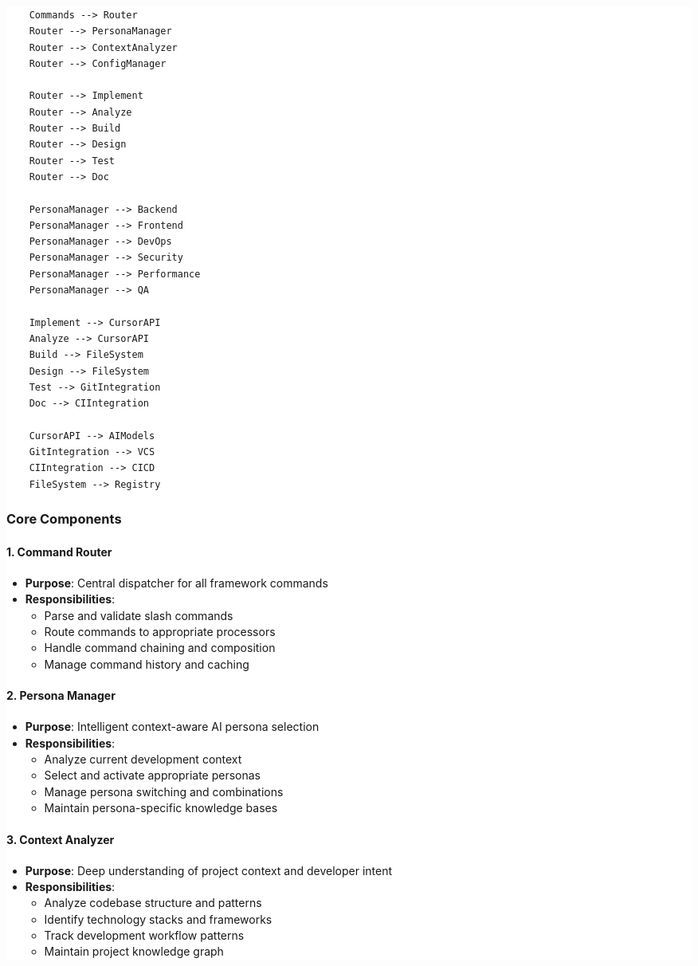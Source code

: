 ```mermaid
    Commands --> Router
    Router --> PersonaManager
    Router --> ContextAnalyzer
    Router --> ConfigManager
    
    Router --> Implement
    Router --> Analyze
    Router --> Build
    Router --> Design
    Router --> Test
    Router --> Doc
    
    PersonaManager --> Backend
    PersonaManager --> Frontend
    PersonaManager --> DevOps
    PersonaManager --> Security
    PersonaManager --> Performance
    PersonaManager --> QA
    
    Implement --> CursorAPI
    Analyze --> CursorAPI
    Build --> FileSystem
    Design --> FileSystem
    Test --> GitIntegration
    Doc --> CIIntegration
    
    CursorAPI --> AIModels
    GitIntegration --> VCS
    CIIntegration --> CICD
    FileSystem --> Registry
```

### Core Components

#### 1. Command Router
- **Purpose**: Central dispatcher for all framework commands
- **Responsibilities**:
  - Parse and validate slash commands
  - Route commands to appropriate processors
  - Handle command chaining and composition
  - Manage command history and caching

#### 2. Persona Manager
- **Purpose**: Intelligent context-aware AI persona selection
- **Responsibilities**:
  - Analyze current development context
  - Select and activate appropriate personas
  - Manage persona switching and combinations
  - Maintain persona-specific knowledge bases

#### 3. Context Analyzer
- **Purpose**: Deep understanding of project context and developer intent
- **Responsibilities**:
  - Analyze codebase structure and patterns
  - Identify technology stacks and frameworks
  - Track development workflow patterns
  - Maintain project knowledge graph
